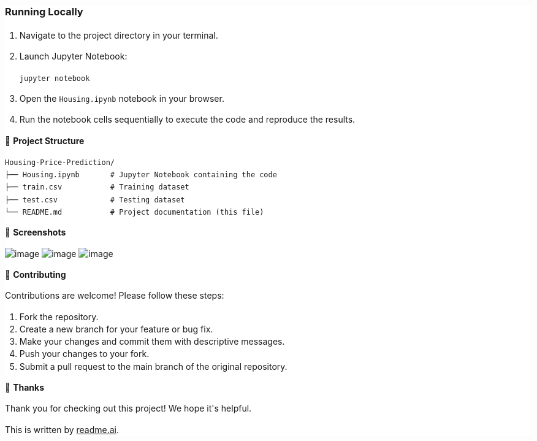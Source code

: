### Running Locally

1.  Navigate to the project directory in your terminal.
2.  Launch Jupyter Notebook:
    ```bash
    jupyter notebook
    ```

3.  Open the `Housing.ipynb` notebook in your browser.
4.  Run the notebook cells sequentially to execute the code and reproduce the results.

📂 **Project Structure**

```
Housing-Price-Prediction/
├── Housing.ipynb       # Jupyter Notebook containing the code
├── train.csv           # Training dataset
├── test.csv            # Testing dataset
└── README.md           # Project documentation (this file)
```

📸 **Screenshots**

<img width="1919" height="1021" alt="image" src="https://github.com/user-attachments/assets/24397d02-cc29-4bf2-8bb3-cf9a39efdb75" />
<img width="1919" height="1022" alt="image" src="https://github.com/user-attachments/assets/63f504fd-ff87-4187-b00b-b4644b307ddc" />
<img width="1919" height="1022" alt="image" src="https://github.com/user-attachments/assets/36f23c1d-87fb-4a98-be3f-488bd30cf6b4" />


🤝 **Contributing**

Contributions are welcome! Please follow these steps:

1.  Fork the repository.
2.  Create a new branch for your feature or bug fix.
3.  Make your changes and commit them with descriptive messages.
4.  Push your changes to your fork.
5.  Submit a pull request to the main branch of the original repository.

💖 **Thanks**

Thank you for checking out this project! We hope it's helpful.

This is written by [readme.ai](https://readme-generator-phi.vercel.app/).

